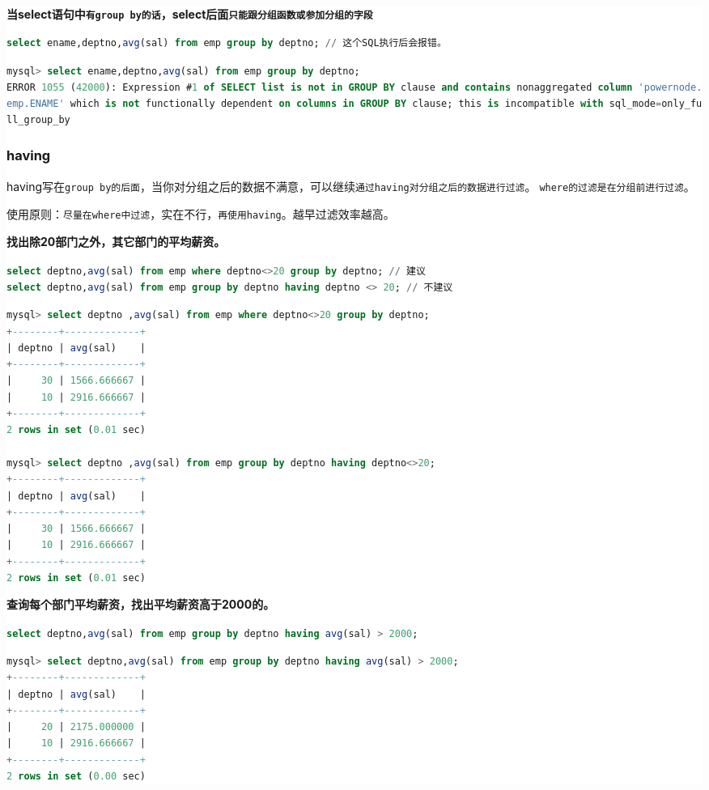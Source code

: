 **当select语句中`有group by的话`，select后面`只能跟分组函数或参加分组的字段`**
```sql
select ename,deptno,avg(sal) from emp group by deptno; // 这个SQL执行后会报错。
```
```sql
mysql> select ename,deptno,avg(sal) from emp group by deptno;
ERROR 1055 (42000): Expression #1 of SELECT list is not in GROUP BY clause and contains nonaggregated column 'powernode.emp.ENAME' which is not functionally dependent on columns in GROUP BY clause; this is incompatible with sql_mode=only_full_group_by
```

### having

having写在`group by的后面`，当你对分组之后的数据不满意，可以继续`通过having对分组之后的数据进行过滤`。
`where的过滤是在分组前进行过滤`。

使用原则：`尽量在where中过滤`，实在不行，`再使用having`。越早过滤效率越高。

**找出除20部门之外，其它部门的平均薪资。**
```sql
select deptno,avg(sal) from emp where deptno<>20 group by deptno; // 建议
select deptno,avg(sal) from emp group by deptno having deptno <> 20; // 不建议
```
```sql
mysql> select deptno ,avg(sal) from emp where deptno<>20 group by deptno;
+--------+-------------+
| deptno | avg(sal)    |
+--------+-------------+
|     30 | 1566.666667 |
|     10 | 2916.666667 |
+--------+-------------+
2 rows in set (0.01 sec)

mysql> select deptno ,avg(sal) from emp group by deptno having deptno<>20;
+--------+-------------+
| deptno | avg(sal)    |
+--------+-------------+
|     30 | 1566.666667 |
|     10 | 2916.666667 |
+--------+-------------+
2 rows in set (0.01 sec)
```

**查询每个部门平均薪资，找出平均薪资高于2000的。**
```sql
select deptno,avg(sal) from emp group by deptno having avg(sal) > 2000;
```
```sql
mysql> select deptno,avg(sal) from emp group by deptno having avg(sal) > 2000;
+--------+-------------+
| deptno | avg(sal)    |
+--------+-------------+
|     20 | 2175.000000 |
|     10 | 2916.666667 |
+--------+-------------+
2 rows in set (0.00 sec)
```
